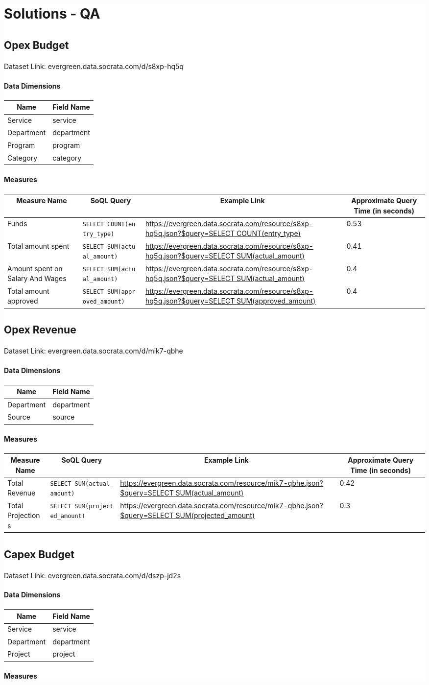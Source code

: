 
 # Solutions - QA
 ## Opex Budget 
 Dataset Link: evergreen.data.socrata.com/d/s8xp-hq5q
 #### Data Dimensions

 | Name | Field Name |
|--------- |--------- |
 | Service | service |
 | Department | department |
 | Program | program |
 | Category | category |
 #### Measures

 | Measure Name | SoQL Query | Example Link | Approximate Query Time (in seconds) |
|--------- |--------- |--------- |--------- |
 | Funds | `SELECT COUNT(entry_type)` | [https://evergreen.data.socrata.com/resource/s8xp-hq5q.json?$query=SELECT COUNT\(entry_type\)](https://evergreen.data.socrata.com/resource/s8xp-hq5q.json?$query=SELECT%20COUNT%28entry_type%29) | 0.53 |
 | Total amount spent | `SELECT SUM(actual_amount)` | [https://evergreen.data.socrata.com/resource/s8xp-hq5q.json?$query=SELECT SUM\(actual_amount\)](https://evergreen.data.socrata.com/resource/s8xp-hq5q.json?$query=SELECT%20SUM%28actual_amount%29) | 0.41 |
 | Amount spent on Salary And Wages | `SELECT SUM(actual_amount)` | [https://evergreen.data.socrata.com/resource/s8xp-hq5q.json?$query=SELECT SUM\(actual_amount\)](https://evergreen.data.socrata.com/resource/s8xp-hq5q.json?$query=SELECT%20SUM%28actual_amount%29) | 0.4 |
 | Total amount approved | `SELECT SUM(approved_amount)` | [https://evergreen.data.socrata.com/resource/s8xp-hq5q.json?$query=SELECT SUM\(approved_amount\)](https://evergreen.data.socrata.com/resource/s8xp-hq5q.json?$query=SELECT%20SUM%28approved_amount%29) | 0.4 |
 ## Opex Revenue 
 Dataset Link: evergreen.data.socrata.com/d/mik7-qbhe
 #### Data Dimensions

 | Name | Field Name |
|--------- |--------- |
 | Department | department |
 | Source | source |
 #### Measures

 | Measure Name | SoQL Query | Example Link | Approximate Query Time (in seconds) |
|--------- |--------- |--------- |--------- |
 | Total Revenue | `SELECT SUM(actual_amount)` | [https://evergreen.data.socrata.com/resource/mik7-qbhe.json?$query=SELECT SUM\(actual_amount\)](https://evergreen.data.socrata.com/resource/mik7-qbhe.json?$query=SELECT%20SUM%28actual_amount%29) | 0.42 |
 | Total Projections | `SELECT SUM(projected_amount)` | [https://evergreen.data.socrata.com/resource/mik7-qbhe.json?$query=SELECT SUM\(projected_amount\)](https://evergreen.data.socrata.com/resource/mik7-qbhe.json?$query=SELECT%20SUM%28projected_amount%29) | 0.3 |
 ## Capex Budget 
 Dataset Link: evergreen.data.socrata.com/d/dszp-jd2s
 #### Data Dimensions

 | Name | Field Name |
|--------- |--------- |
 | Service | service |
 | Department | department |
 | Project | project |
 #### Measures
